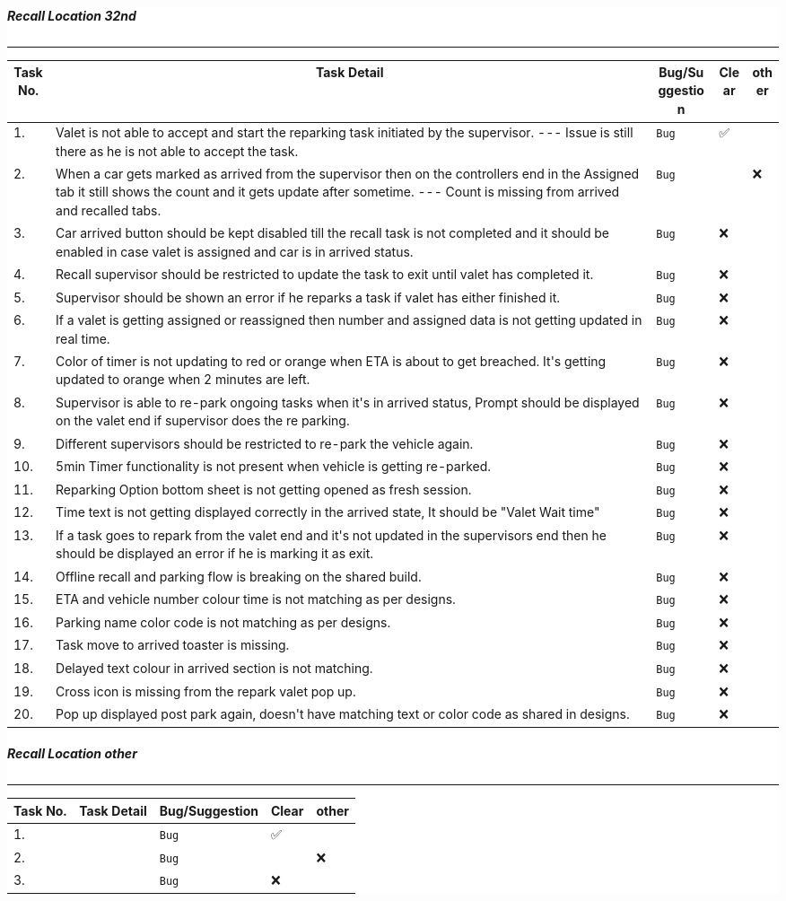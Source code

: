 
##### Recall Location 32nd

---

| Task No. | Task Detail | Bug/Suggestion| Clear | other |
|---|---|---|---|---|
|1.| Valet is not able to accept and start the reparking task initiated by the supervisor. --- Issue is still there as he is not able to accept the task.| `Bug`  | ✅ |  |   |
|2. |   When a car gets marked as arrived from the supervisor then on the controllers end in the Assigned tab it still shows the count and it gets update after sometime. --- Count is missing from arrived and recalled tabs.       |   `Bug` | | ❌ |  |
|3.|    Car arrived button should be kept disabled till the recall task is not completed and it should be enabled in case valet is assigned and car is in arrived status.     |  `Bug` |❌| |
|4.|    Recall supervisor should be restricted to update the task to exit until valet has completed it.    |  `Bug` |❌| |
|5.|   Supervisor should be shown an error if he reparks a task if valet has either finished it.    |  `Bug` |❌| |
|6.|   If a valet is getting assigned or reassigned then number and assigned data is not getting updated in real time.     |  `Bug` |❌| |
|7.|   Color of timer is not updating to red or orange when ETA is about to get breached. It's getting updated to orange when 2 minutes are left.     |  `Bug` |❌| |
|8.|   Supervisor is able to re-park ongoing tasks when it's in arrived status, Prompt should be displayed on the valet end if supervisor does the re parking.   |  `Bug` |❌| |
|9.|  Different supervisors should be restricted to re-park the vehicle again.  |  `Bug` |❌| |
|10.|   5min Timer functionality is not present when vehicle is getting re-parked.     |  `Bug` |❌| |
|11.|   Reparking Option bottom sheet is not getting opened as fresh session.   |  `Bug` |❌| |
|12.|    Time text is not getting displayed correctly in the arrived state, It should be "Valet Wait time"     |  `Bug` |❌| |
|13.|    If a task goes to repark from the valet end and it's not updated in the supervisors end then he should be displayed an error if he is marking it as exit.     |  `Bug` |❌| |
|14.|   Offline recall and parking flow is breaking on the shared build.    |  `Bug` |❌| |
|15.|  ETA and vehicle number colour time is not matching as per designs.    |  `Bug` |❌| |
|16.| Parking name color code is not matching as per designs.     |  `Bug` |❌| |
|17.|   Task move to arrived toaster is missing.     |  `Bug` |❌| |
|18.|   Delayed text colour in arrived section is not matching.    |  `Bug` |❌| |
|19.|  Cross icon is missing from the repark valet pop up.   |  `Bug` |❌| |
|20.|   Pop up displayed post park again, doesn't have matching text or color code as shared in designs.   |  `Bug` |❌| |

##### Recall Location other

---
|Task No.|Task Detail| Bug/Suggestion|Clear |other|
|---|---|---|---|---|
|1.| | `Bug`  | ✅ |  |   |
|2. |          |   `Bug` | | ❌ |  |
|3.|         |  `Bug` |❌| |
